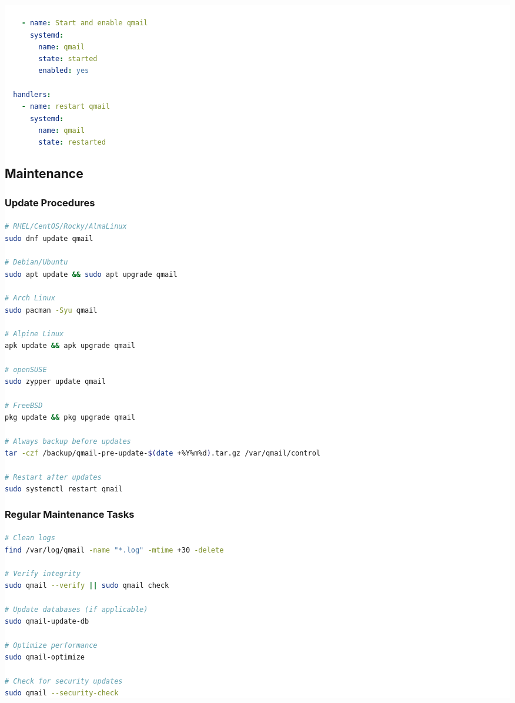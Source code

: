 ```yaml
    
    - name: Start and enable qmail
      systemd:
        name: qmail
        state: started
        enabled: yes
  
  handlers:
    - name: restart qmail
      systemd:
        name: qmail
        state: restarted
```

## Maintenance

### Update Procedures

```bash
# RHEL/CentOS/Rocky/AlmaLinux
sudo dnf update qmail

# Debian/Ubuntu
sudo apt update && sudo apt upgrade qmail

# Arch Linux
sudo pacman -Syu qmail

# Alpine Linux
apk update && apk upgrade qmail

# openSUSE
sudo zypper update qmail

# FreeBSD
pkg update && pkg upgrade qmail

# Always backup before updates
tar -czf /backup/qmail-pre-update-$(date +%Y%m%d).tar.gz /var/qmail/control

# Restart after updates
sudo systemctl restart qmail
```

### Regular Maintenance Tasks

```bash
# Clean logs
find /var/log/qmail -name "*.log" -mtime +30 -delete

# Verify integrity
sudo qmail --verify || sudo qmail check

# Update databases (if applicable)
sudo qmail-update-db

# Optimize performance
sudo qmail-optimize

# Check for security updates
sudo qmail --security-check
```
